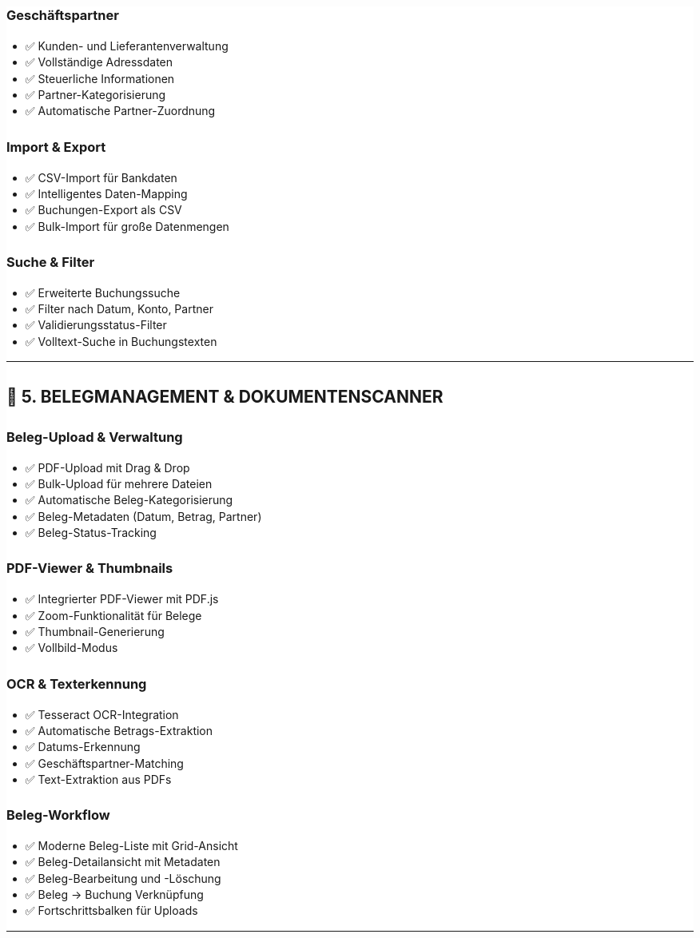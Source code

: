 ### **Geschäftspartner**
- ✅ Kunden- und Lieferantenverwaltung
- ✅ Vollständige Adressdaten
- ✅ Steuerliche Informationen
- ✅ Partner-Kategorisierung
- ✅ Automatische Partner-Zuordnung

### **Import & Export**
- ✅ CSV-Import für Bankdaten
- ✅ Intelligentes Daten-Mapping
- ✅ Buchungen-Export als CSV
- ✅ Bulk-Import für große Datenmengen

### **Suche & Filter**
- ✅ Erweiterte Buchungssuche
- ✅ Filter nach Datum, Konto, Partner
- ✅ Validierungsstatus-Filter
- ✅ Volltext-Suche in Buchungstexten

---

## 📄 **5. BELEGMANAGEMENT & DOKUMENTENSCANNER**

### **Beleg-Upload & Verwaltung**
- ✅ PDF-Upload mit Drag & Drop
- ✅ Bulk-Upload für mehrere Dateien
- ✅ Automatische Beleg-Kategorisierung
- ✅ Beleg-Metadaten (Datum, Betrag, Partner)
- ✅ Beleg-Status-Tracking

### **PDF-Viewer & Thumbnails**
- ✅ Integrierter PDF-Viewer mit PDF.js
- ✅ Zoom-Funktionalität für Belege
- ✅ Thumbnail-Generierung
- ✅ Vollbild-Modus

### **OCR & Texterkennung**
- ✅ Tesseract OCR-Integration
- ✅ Automatische Betrags-Extraktion
- ✅ Datums-Erkennung
- ✅ Geschäftspartner-Matching
- ✅ Text-Extraktion aus PDFs

### **Beleg-Workflow**
- ✅ Moderne Beleg-Liste mit Grid-Ansicht
- ✅ Beleg-Detailansicht mit Metadaten
- ✅ Beleg-Bearbeitung und -Löschung
- ✅ Beleg → Buchung Verknüpfung
- ✅ Fortschrittsbalken für Uploads

---